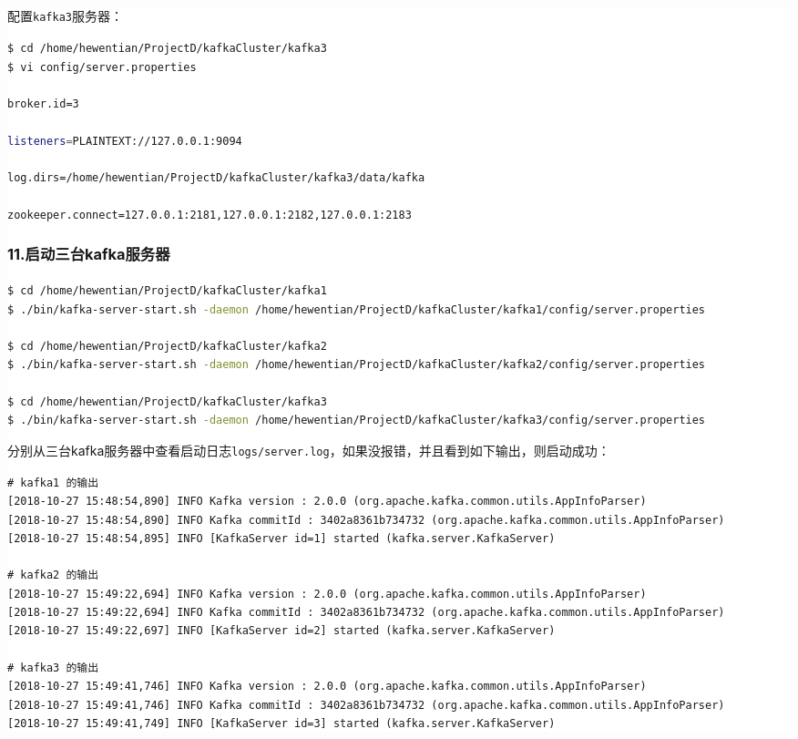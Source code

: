 配置`kafka3`服务器：
``` bash
$ cd /home/hewentian/ProjectD/kafkaCluster/kafka3
$ vi config/server.properties

broker.id=3

listeners=PLAINTEXT://127.0.0.1:9094

log.dirs=/home/hewentian/ProjectD/kafkaCluster/kafka3/data/kafka

zookeeper.connect=127.0.0.1:2181,127.0.0.1:2182,127.0.0.1:2183
```

### 11.启动三台kafka服务器
``` bash
$ cd /home/hewentian/ProjectD/kafkaCluster/kafka1
$ ./bin/kafka-server-start.sh -daemon /home/hewentian/ProjectD/kafkaCluster/kafka1/config/server.properties

$ cd /home/hewentian/ProjectD/kafkaCluster/kafka2
$ ./bin/kafka-server-start.sh -daemon /home/hewentian/ProjectD/kafkaCluster/kafka2/config/server.properties

$ cd /home/hewentian/ProjectD/kafkaCluster/kafka3
$ ./bin/kafka-server-start.sh -daemon /home/hewentian/ProjectD/kafkaCluster/kafka3/config/server.properties
```

分别从三台kafka服务器中查看启动日志`logs/server.log`，如果没报错，并且看到如下输出，则启动成功：

	# kafka1 的输出
	[2018-10-27 15:48:54,890] INFO Kafka version : 2.0.0 (org.apache.kafka.common.utils.AppInfoParser)
	[2018-10-27 15:48:54,890] INFO Kafka commitId : 3402a8361b734732 (org.apache.kafka.common.utils.AppInfoParser)
	[2018-10-27 15:48:54,895] INFO [KafkaServer id=1] started (kafka.server.KafkaServer)

	# kafka2 的输出
	[2018-10-27 15:49:22,694] INFO Kafka version : 2.0.0 (org.apache.kafka.common.utils.AppInfoParser)
	[2018-10-27 15:49:22,694] INFO Kafka commitId : 3402a8361b734732 (org.apache.kafka.common.utils.AppInfoParser)
	[2018-10-27 15:49:22,697] INFO [KafkaServer id=2] started (kafka.server.KafkaServer)

	# kafka3 的输出
	[2018-10-27 15:49:41,746] INFO Kafka version : 2.0.0 (org.apache.kafka.common.utils.AppInfoParser)
	[2018-10-27 15:49:41,746] INFO Kafka commitId : 3402a8361b734732 (org.apache.kafka.common.utils.AppInfoParser)
	[2018-10-27 15:49:41,749] INFO [KafkaServer id=3] started (kafka.server.KafkaServer)


[link_id_kafka-standalone]: ../../../../2018/10/24/kafka-standalone/
[link_id_zookeeper-install-cluster]: ../../../../2017/12/06/zookeeper-install-cluster/